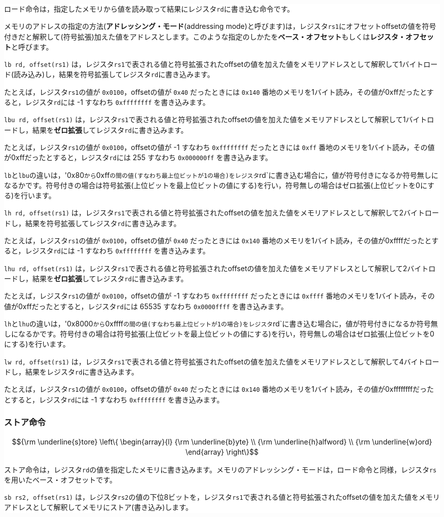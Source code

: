 ロード命令は，指定したメモリから値を読み取って結果にレジスタ`rd`に書き込む命令です。

メモリのアドレスの指定の方法(**アドレッシング・モード**(addressing mode)と呼びます)は，レジスタ`rs1`にオフセットoffsetの値を符号付きだと解釈して(符号拡張)加えた値をアドレスとします。このような指定のしかたを**ベース・オフセット**もしくは**レジスタ・オフセット**と呼びます。

`lb rd, offset(rs1)` は，レジスタ`rs1`で表される値と符号拡張されたoffsetの値を加えた値をメモリアドレスとして解釈して1バイトロード(読み込み)し，結果を符号拡張してレジスタ`rd`に書き込みます。

たとえば，レジスタ`rs1`の値が `0x0100`，offsetの値が `0x40` だったときには `0x140` 番地のメモリを1バイト読み，その値が0xffだったとすると，レジスタ`rd`には -1 すなわち `0xffffffff` を書き込みます。

`lbu rd, offset(rs1)` は，レジスタ`rs1`で表される値と符号拡張されたoffsetの値を加えた値をメモリアドレスとして解釈して1バイトロードし，結果を**ゼロ拡張**してレジスタ`rd`に書き込みます。

たとえば，レジスタ`rs1`の値が `0x0100`，offsetの値が -1 すなわち `0xffffffff` だったときには `0xff` 番地のメモリを1バイト読み，その値が0xffだったとすると，レジスタ`rd`には 255 すなわち `0x000000ff` を書き込みます。

`lb`と`lbu`の違いは，'0x80`から`0xff`の間の値(すなわち最上位ビットが1の場合)をレジスタ`rd`に書き込む場合に，値が符号付きになるか符号無しになるかです。符号付きの場合は符号拡張(上位ビットを最上位ビットの値にする)を行い，符号無しの場合はゼロ拡張(上位ビットを0にする)を行います。

`lh rd, offset(rs1)` は，レジスタ`rs1`で表される値と符号拡張されたoffsetの値を加えた値をメモリアドレスとして解釈して2バイトロードし，結果を符号拡張してレジスタ`rd`に書き込みます。

たとえば，レジスタ`rs1`の値が `0x0100`，offsetの値が `0x40` だったときには `0x140` 番地のメモリを1バイト読み，その値が0xffffだったとすると，レジスタ`rd`には -1 すなわち `0xffffffff` を書き込みます。

`lhu rd, offset(rs1)` は，レジスタ`rs1`で表される値と符号拡張されたoffsetの値を加えた値をメモリアドレスとして解釈して2バイトロードし，結果を**ゼロ拡張**してレジスタ`rd`に書き込みます。

たとえば，レジスタ`rs1`の値が `0x0100`，offsetの値が -1 すなわち `0xffffffff` だったときには `0xffff` 番地のメモリを1バイト読み，その値が0xffだったとすると，レジスタ`rd`には 65535 すなわち `0x0000ffff` を書き込みます。

`lh`と`lhu`の違いは，'0x8000`から`0xffff`の間の値(すなわち最上位ビットが1の場合)をレジスタ`rd`に書き込む場合に，値が符号付きになるか符号無しになるかです。符号付きの場合は符号拡張(上位ビットを最上位ビットの値にする)を行い，符号無しの場合はゼロ拡張(上位ビットを0にする)を行います。

`lw rd, offset(rs1)` は，レジスタ`rs1`で表される値と符号拡張されたoffsetの値を加えた値をメモリアドレスとして解釈して4バイトロードし，結果をレジスタ`rd`に書き込みます。

たとえば，レジスタ`rs1`の値が `0x0100`，offsetの値が `0x40` だったときには `0x140` 番地のメモリを1バイト読み，その値が0xffffffffだったとすると，レジスタ`rd`には -1 すなわち `0xffffffff` を書き込みます。

### ストア命令

```math
{\rm \underline{s}tore}
\left\{
\begin{array}{l}
{\rm \underline{b}yte} \\
{\rm \underline{h}alfword} \\
{\rm \underline{w}ord}
\end{array}
\right\}
```

ストア命令は，レジスタ`rd`の値を指定したメモリに書き込みます。メモリのアドレッシング・モードは，ロード命令と同様，レジスタ`rs`を用いたベース・オフセットです。

`sb rs2, offset(rs1)` は，レジスタ`rs2`の値の下位8ビットを，レジスタ`rs1`で表される値と符号拡張されたoffsetの値を加えた値をメモリアドレスとして解釈してメモリにストア(書き込み)します。
